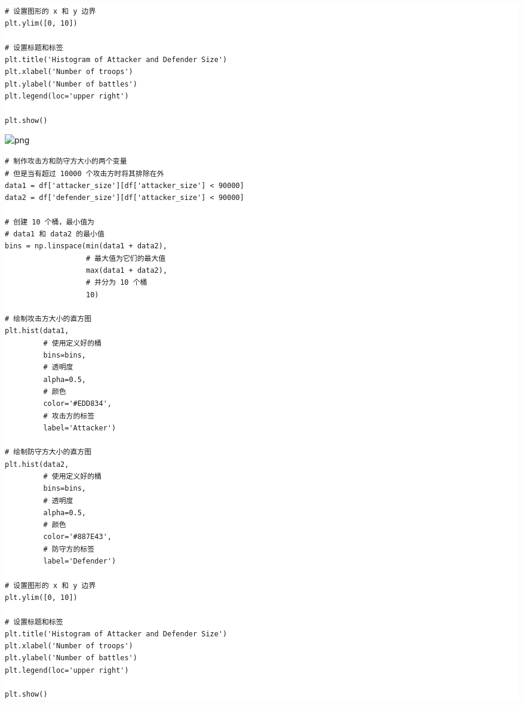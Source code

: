 ```
# 设置图形的 x 和 y 边界
plt.ylim([0, 10])

# 设置标题和标签
plt.title('Histogram of Attacker and Defender Size')
plt.xlabel('Number of troops')
plt.ylabel('Number of battles')
plt.legend(loc='upper right')

plt.show()
```

![png](https://chrisalbon.com/python/data_visualization/matplotlib_histogram_6_0.png)

```
# 制作攻击方和防守方大小的两个变量
# 但是当有超过 10000 个攻击方时将其排除在外
data1 = df['attacker_size'][df['attacker_size'] < 90000]
data2 = df['defender_size'][df['attacker_size'] < 90000]

# 创建 10 个桶，最小值为 
# data1 和 data2 的最小值
bins = np.linspace(min(data1 + data2), 
                   # 最大值为它们的最大值
                   max(data1 + data2),
                   # 并分为 10 个桶
                   10)

# 绘制攻击方大小的直方图
plt.hist(data1, 
         # 使用定义好的桶
         bins=bins, 
         # 透明度
         alpha=0.5, 
         # 颜色
         color='#EDD834',
         # 攻击方的标签
         label='Attacker')

# 绘制防守方大小的直方图
plt.hist(data2, 
         # 使用定义好的桶
         bins=bins, 
         # 透明度
         alpha=0.5, 
         # 颜色
         color='#887E43',
         # 防守方的标签
         label='Defender')

# 设置图形的 x 和 y 边界
plt.ylim([0, 10])

# 设置标题和标签
plt.title('Histogram of Attacker and Defender Size')
plt.xlabel('Number of troops')
plt.ylabel('Number of battles')
plt.legend(loc='upper right')

plt.show()
```
